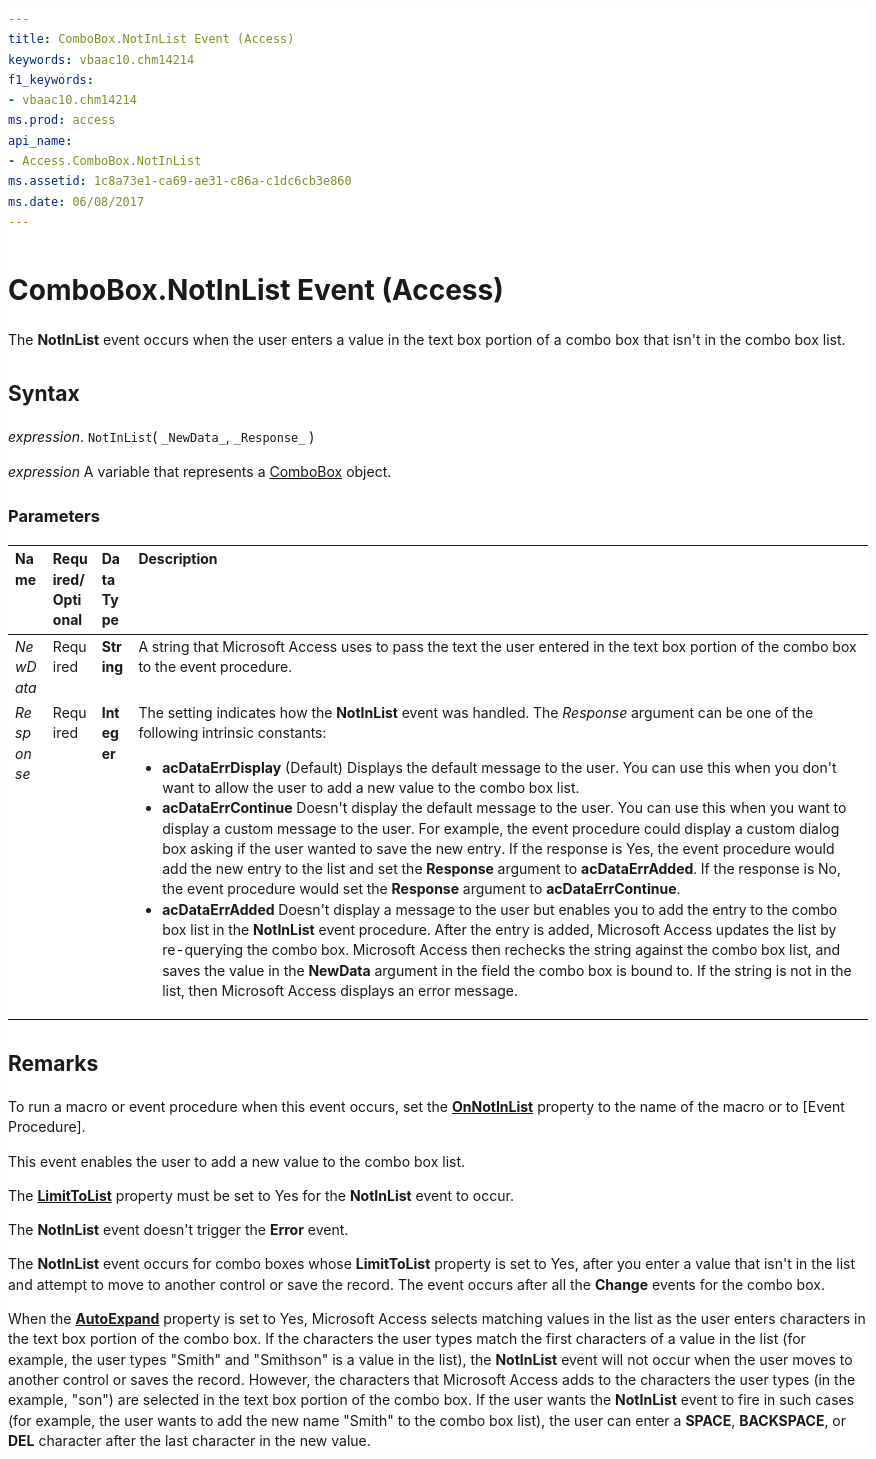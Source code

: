 ```yaml
---
title: ComboBox.NotInList Event (Access)
keywords: vbaac10.chm14214
f1_keywords:
- vbaac10.chm14214
ms.prod: access
api_name:
- Access.ComboBox.NotInList
ms.assetid: 1c8a73e1-ca69-ae31-c86a-c1dc6cb3e860
ms.date: 06/08/2017
---
```



# ComboBox.NotInList Event (Access)

The  **NotInList** event occurs when the user enters a value in the text box portion of a combo box that isn't in the combo box list.


## Syntax

_expression_. `NotInList`( `_NewData_`, `_Response_` )

_expression_ A variable that represents a [ComboBox](Access.ComboBox.md) object.


### Parameters



|**Name**|**Required/Optional**|**Data Type**|**Description**|
|:-----|:-----|:-----|:-----|
| _NewData_|Required|**String**|A string that Microsoft Access uses to pass the text the user entered in the text box portion of the combo box to the event procedure.|
| _Response_|Required|**Integer**|The setting indicates how the  **NotInList** event was handled. The _Response_ argument can be one of the following intrinsic constants: <ul><li>**acDataErrDisplay** (Default) Displays the default message to the user. You can use this when you don't want to allow the user to add a new value to the combo box list.</li><li>**acDataErrContinue** Doesn't display the default message to the user. You can use this when you want to display a custom message to the user. For example, the event procedure could display a custom dialog box asking if the user wanted to save the new entry. If the response is Yes, the event procedure would add the new entry to the list and set the **Response** argument to **acDataErrAdded**. If the response is No, the event procedure would set the **Response** argument to **acDataErrContinue**.</li><li>**acDataErrAdded** Doesn't display a message to the user but enables you to add the entry to the combo box list in the **NotInList**  event procedure. After the entry is added, Microsoft Access updates the list by re-querying the combo box. Microsoft Access then rechecks the string against the combo box list, and saves the value in the **NewData** argument in the field the combo box is bound to. If the string is not in the list, then Microsoft Access displays an error message.</li></ul>|

## Remarks

To run a macro or event procedure when this event occurs, set the  **[OnNotInList](Access.ComboBox.OnNotInList.md)** property to the name of the macro or to [Event Procedure].

This event enables the user to add a new value to the combo box list.

The  **[LimitToList](Access.ComboBox.LimitToList.md)** property must be set to Yes for the **NotInList** event to occur.

The  **NotInList** event doesn't trigger the **Error** event.

The  **NotInList** event occurs for combo boxes whose **LimitToList** property is set to Yes, after you enter a value that isn't in the list and attempt to move to another control or save the record. The event occurs after all the **Change** events for the combo box.

When the  **[AutoExpand](Access.ComboBox.AutoExpand.md)** property is set to Yes, Microsoft Access selects matching values in the list as the user enters characters in the text box portion of the combo box. If the characters the user types match the first characters of a value in the list (for example, the user types "Smith" and "Smithson" is a value in the list), the **NotInList** event will not occur when the user moves to another control or saves the record. However, the characters that Microsoft Access adds to the characters the user types (in the example, "son") are selected in the text box portion of the combo box. If the user wants the **NotInList** event to fire in such cases (for example, the user wants to add the new name "Smith" to the combo box list), the user can enter a **SPACE**,  **BACKSPACE**, or  **DEL** character after the last character in the new value.
